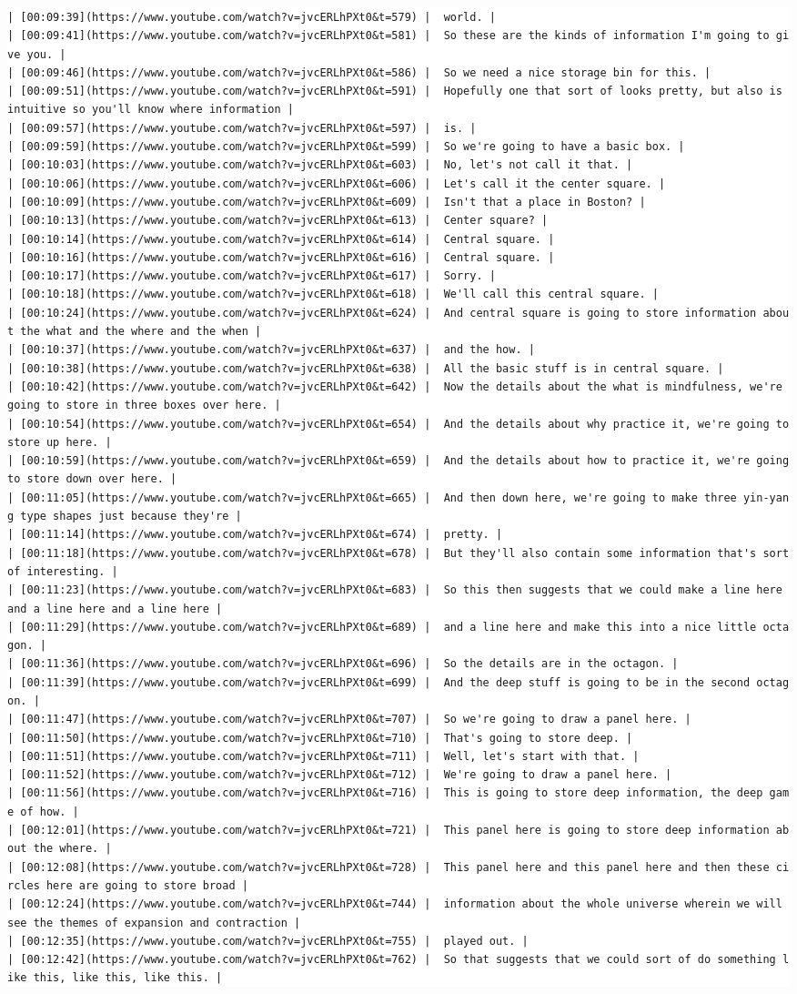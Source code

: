     | [00:09:39](https://www.youtube.com/watch?v=jvcERLhPXt0&t=579) |  world. |
    | [00:09:41](https://www.youtube.com/watch?v=jvcERLhPXt0&t=581) |  So these are the kinds of information I'm going to give you. |
    | [00:09:46](https://www.youtube.com/watch?v=jvcERLhPXt0&t=586) |  So we need a nice storage bin for this. |
    | [00:09:51](https://www.youtube.com/watch?v=jvcERLhPXt0&t=591) |  Hopefully one that sort of looks pretty, but also is intuitive so you'll know where information |
    | [00:09:57](https://www.youtube.com/watch?v=jvcERLhPXt0&t=597) |  is. |
    | [00:09:59](https://www.youtube.com/watch?v=jvcERLhPXt0&t=599) |  So we're going to have a basic box. |
    | [00:10:03](https://www.youtube.com/watch?v=jvcERLhPXt0&t=603) |  No, let's not call it that. |
    | [00:10:06](https://www.youtube.com/watch?v=jvcERLhPXt0&t=606) |  Let's call it the center square. |
    | [00:10:09](https://www.youtube.com/watch?v=jvcERLhPXt0&t=609) |  Isn't that a place in Boston? |
    | [00:10:13](https://www.youtube.com/watch?v=jvcERLhPXt0&t=613) |  Center square? |
    | [00:10:14](https://www.youtube.com/watch?v=jvcERLhPXt0&t=614) |  Central square. |
    | [00:10:16](https://www.youtube.com/watch?v=jvcERLhPXt0&t=616) |  Central square. |
    | [00:10:17](https://www.youtube.com/watch?v=jvcERLhPXt0&t=617) |  Sorry. |
    | [00:10:18](https://www.youtube.com/watch?v=jvcERLhPXt0&t=618) |  We'll call this central square. |
    | [00:10:24](https://www.youtube.com/watch?v=jvcERLhPXt0&t=624) |  And central square is going to store information about the what and the where and the when |
    | [00:10:37](https://www.youtube.com/watch?v=jvcERLhPXt0&t=637) |  and the how. |
    | [00:10:38](https://www.youtube.com/watch?v=jvcERLhPXt0&t=638) |  All the basic stuff is in central square. |
    | [00:10:42](https://www.youtube.com/watch?v=jvcERLhPXt0&t=642) |  Now the details about the what is mindfulness, we're going to store in three boxes over here. |
    | [00:10:54](https://www.youtube.com/watch?v=jvcERLhPXt0&t=654) |  And the details about why practice it, we're going to store up here. |
    | [00:10:59](https://www.youtube.com/watch?v=jvcERLhPXt0&t=659) |  And the details about how to practice it, we're going to store down over here. |
    | [00:11:05](https://www.youtube.com/watch?v=jvcERLhPXt0&t=665) |  And then down here, we're going to make three yin-yang type shapes just because they're |
    | [00:11:14](https://www.youtube.com/watch?v=jvcERLhPXt0&t=674) |  pretty. |
    | [00:11:18](https://www.youtube.com/watch?v=jvcERLhPXt0&t=678) |  But they'll also contain some information that's sort of interesting. |
    | [00:11:23](https://www.youtube.com/watch?v=jvcERLhPXt0&t=683) |  So this then suggests that we could make a line here and a line here and a line here |
    | [00:11:29](https://www.youtube.com/watch?v=jvcERLhPXt0&t=689) |  and a line here and make this into a nice little octagon. |
    | [00:11:36](https://www.youtube.com/watch?v=jvcERLhPXt0&t=696) |  So the details are in the octagon. |
    | [00:11:39](https://www.youtube.com/watch?v=jvcERLhPXt0&t=699) |  And the deep stuff is going to be in the second octagon. |
    | [00:11:47](https://www.youtube.com/watch?v=jvcERLhPXt0&t=707) |  So we're going to draw a panel here. |
    | [00:11:50](https://www.youtube.com/watch?v=jvcERLhPXt0&t=710) |  That's going to store deep. |
    | [00:11:51](https://www.youtube.com/watch?v=jvcERLhPXt0&t=711) |  Well, let's start with that. |
    | [00:11:52](https://www.youtube.com/watch?v=jvcERLhPXt0&t=712) |  We're going to draw a panel here. |
    | [00:11:56](https://www.youtube.com/watch?v=jvcERLhPXt0&t=716) |  This is going to store deep information, the deep game of how. |
    | [00:12:01](https://www.youtube.com/watch?v=jvcERLhPXt0&t=721) |  This panel here is going to store deep information about the where. |
    | [00:12:08](https://www.youtube.com/watch?v=jvcERLhPXt0&t=728) |  This panel here and this panel here and then these circles here are going to store broad |
    | [00:12:24](https://www.youtube.com/watch?v=jvcERLhPXt0&t=744) |  information about the whole universe wherein we will see the themes of expansion and contraction |
    | [00:12:35](https://www.youtube.com/watch?v=jvcERLhPXt0&t=755) |  played out. |
    | [00:12:42](https://www.youtube.com/watch?v=jvcERLhPXt0&t=762) |  So that suggests that we could sort of do something like this, like this, like this. |